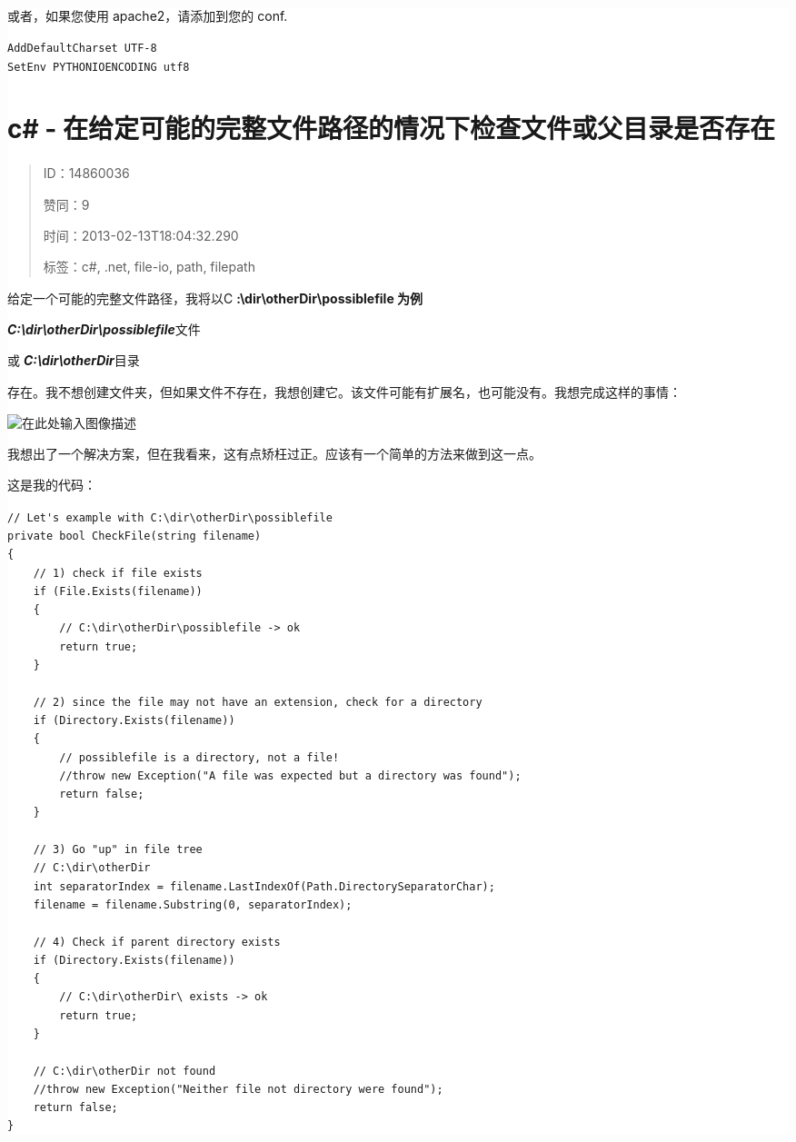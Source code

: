 或者，如果您使用 apache2，请添加到您的 conf.

```
AddDefaultCharset UTF-8    
SetEnv PYTHONIOENCODING utf8 
```

# c# - 在给定可能的完整文件路径的情况下检查文件或父目录是否存在

> ID：14860036
> 
> 赞同：9
> 
> 时间：2013-02-13T18:04:32.290
> 
> 标签：c#, .net, file-io, path, filepath

给定一个可能的完整文件路径，我将以C **:\dir\otherDir\possiblefile 为例**

***C:\dir\otherDir\possiblefile***文件

或 ***C:\dir\otherDir***目录

存在。我不想创建文件夹，但如果文件不存在，我想创建它。该文件可能有扩展名，也可能没有。我想完成这样的事情：

![在此处输入图像描述](../Images/a6df69538e9a3f98f50b4fe012b14b66.png)

我想出了一个解决方案，但在我看来，这有点矫枉过正。应该有一个简单的方法来做到这一点。

这是我的代码：

```
// Let's example with C:\dir\otherDir\possiblefile
private bool CheckFile(string filename)
{
    // 1) check if file exists
    if (File.Exists(filename))
    {
        // C:\dir\otherDir\possiblefile -> ok
        return true;
    }

    // 2) since the file may not have an extension, check for a directory
    if (Directory.Exists(filename))
    {
        // possiblefile is a directory, not a file!
        //throw new Exception("A file was expected but a directory was found");
        return false;
    }

    // 3) Go "up" in file tree
    // C:\dir\otherDir
    int separatorIndex = filename.LastIndexOf(Path.DirectorySeparatorChar);
    filename = filename.Substring(0, separatorIndex);

    // 4) Check if parent directory exists
    if (Directory.Exists(filename))
    {
        // C:\dir\otherDir\ exists -> ok
        return true;
    }

    // C:\dir\otherDir not found
    //throw new Exception("Neither file not directory were found");
    return false;
} 
```

